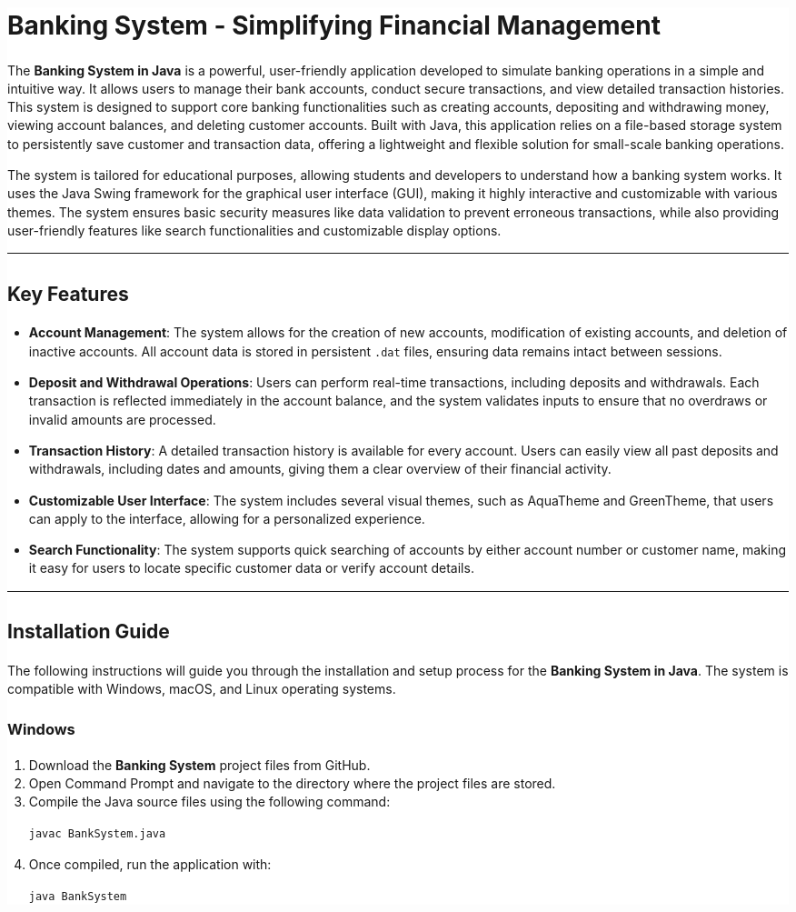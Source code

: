  # Banking System - Simplifying Financial Management

The **Banking System in Java** is a powerful, user-friendly application developed to simulate banking operations in a simple and intuitive way. It allows users to manage their bank accounts, conduct secure transactions, and view detailed transaction histories. This system is designed to support core banking functionalities such as creating accounts, depositing and withdrawing money, viewing account balances, and deleting customer accounts. Built with Java, this application relies on a file-based storage system to persistently save customer and transaction data, offering a lightweight and flexible solution for small-scale banking operations.

The system is tailored for educational purposes, allowing students and developers to understand how a banking system works. It uses the Java Swing framework for the graphical user interface (GUI), making it highly interactive and customizable with various themes. The system ensures basic security measures like data validation to prevent erroneous transactions, while also providing user-friendly features like search functionalities and customizable display options.

---

## Key Features

- **Account Management**: The system allows for the creation of new accounts, modification of existing accounts, and deletion of inactive accounts. All account data is stored in persistent `.dat` files, ensuring data remains intact between sessions.
  
- **Deposit and Withdrawal Operations**: Users can perform real-time transactions, including deposits and withdrawals. Each transaction is reflected immediately in the account balance, and the system validates inputs to ensure that no overdraws or invalid amounts are processed.

- **Transaction History**: A detailed transaction history is available for every account. Users can easily view all past deposits and withdrawals, including dates and amounts, giving them a clear overview of their financial activity.

- **Customizable User Interface**: The system includes several visual themes, such as AquaTheme and GreenTheme, that users can apply to the interface, allowing for a personalized experience.

- **Search Functionality**: The system supports quick searching of accounts by either account number or customer name, making it easy for users to locate specific customer data or verify account details.

---

## Installation Guide

The following instructions will guide you through the installation and setup process for the **Banking System in Java**. The system is compatible with Windows, macOS, and Linux operating systems.

### Windows
1. Download the **Banking System** project files from GitHub.
2. Open Command Prompt and navigate to the directory where the project files are stored.
3. Compile the Java source files using the following command:
   ```bash
   javac BankSystem.java
   ```
4. Once compiled, run the application with:
   ```bash
   java BankSystem
   ```
